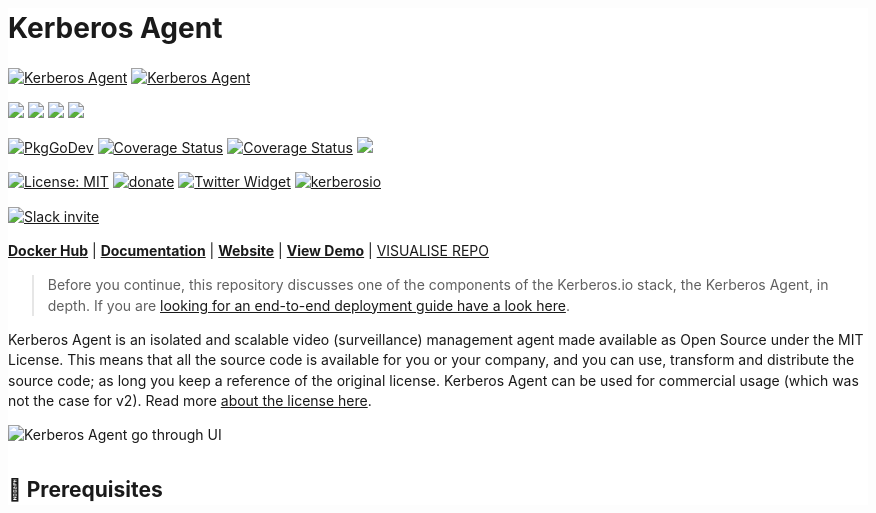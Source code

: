 # Kerberos Agent

<a target="_blank" href="https://kerberos.io"><img src="https://img.shields.io/badge/kerberos-website-gray.svg?longCache=true&colorB=brightgreen" alt="Kerberos Agent"></a>
<a target="_blank" href="https://doc.kerberos.io"><img src="https://img.shields.io/badge/kerberos-documentation-gray.svg?longCache=true&colorB=brightgreen" alt="Kerberos Agent"></a>

<a target="_blank" href="https://circleci.com/gh/kerberos-io/agent"><img src="https://circleci.com/gh/kerberos-io/agent.svg?style=svg"/></a>
<img src="https://github.com/kerberos-io/agent/workflows/Go/badge.svg"/>
<img src="https://github.com/kerberos-io/agent/workflows/React/badge.svg"/>
<img src="https://github.com/kerberos-io/agent/workflows/CodeQL/badge.svg"/>

<a target="_blank" href="https://pkg.go.dev/github.com/kerberos-io/agent/machinery"><img src="https://pkg.go.dev/badge/github.com/kerberos-io/agent/machinery" alt="PkgGoDev"></a>
<a target="_blank" href="https://codecov.io/gh/kerberos-io/agent"><img src="https://codecov.io/gh/kerberos-io/agent/branch/master/graph/badge.svg" alt="Coverage Status"></a>
<a target="_blank" href="https://goreportcard.com/report/github.com/kerberos-io/agent/machinery"><img src="https://goreportcard.com/badge/github.com/kerberos-io/agent/machinery" alt="Coverage Status"></a>
<a target="_blank" href="https://app.codacy.com/gh/kerberos-io/agent?utm_source=github.com&utm_medium=referral&utm_content=kerberos-io/agent&utm_campaign=Badge_Grade"><img src="https://api.codacy.com/project/badge/Grade/83d79d3092c040acb8c51ee0dfddf4b9"/>
<a target="_blank" href="https://www.figma.com/proto/msuYC6sv2cOCqZeDtBxNy7/%5BNEW%5D-Kerberos.io-Apps?node-id=1%3A1788&viewport=-490%2C191%2C0.34553584456443787&scaling=min-zoom&page-id=1%3A2%3Ffuid%3D449684443467913607" alt="Kerberos Agent"></a>

<a href="LICENSE"><img src="https://img.shields.io/badge/License-MIT-yellow.svg" alt="License: MIT"></a>
[![donate](https://brianmacdonald.github.io/Ethonate/svg/eth-donate-blue.svg)](https://brianmacdonald.github.io/Ethonate/address#0xf4a759C9436E2280Ea9cdd23d3144D95538fF4bE)
<a target="_blank" href="https://twitter.com/kerberosio?ref_src=twsrc%5Etfw"><img src="https://img.shields.io/twitter/url.svg?label=Follow%20%40kerberosio&style=social&url=https%3A%2F%2Ftwitter.com%2Fkerberosio" alt="Twitter Widget"></a>
[![kerberosio](https://snapcraft.io/kerberosio/badge.svg)](https://snapcraft.io/kerberosio)

[![Slack invite](https://img.shields.io/badge/join%20kerberos.io%20on%20slack-grey?style=for-the-badge&logo=slack)](https://joinslack.kerberos.io/)

[**Docker Hub**](https://hub.docker.com/r/kerberos/agent) | [**Documentation**](https://doc.kerberos.io) | [**Website**](https://kerberos.io) | [**View Demo**](https://demo.kerberos.io) | [VISUALISE REPO](https://repomapr.com/kerberos-io/agent)

> Before you continue, this repository discusses one of the components of the Kerberos.io stack, the Kerberos Agent, in depth. If you are [looking for an end-to-end deployment guide have a look here](https://github.com/kerberos-io/deployment).

Kerberos Agent is an isolated and scalable video (surveillance) management agent made available as Open Source under the MIT License. This means that all the source code is available for you or your company, and you can use, transform and distribute the source code; as long you keep a reference of the original license. Kerberos Agent can be used for commercial usage (which was not the case for v2). Read more [about the license here](LICENSE).

![Kerberos Agent go through UI](./assets/img/kerberos-agent-overview.gif)

## :thinking: Prerequisites
